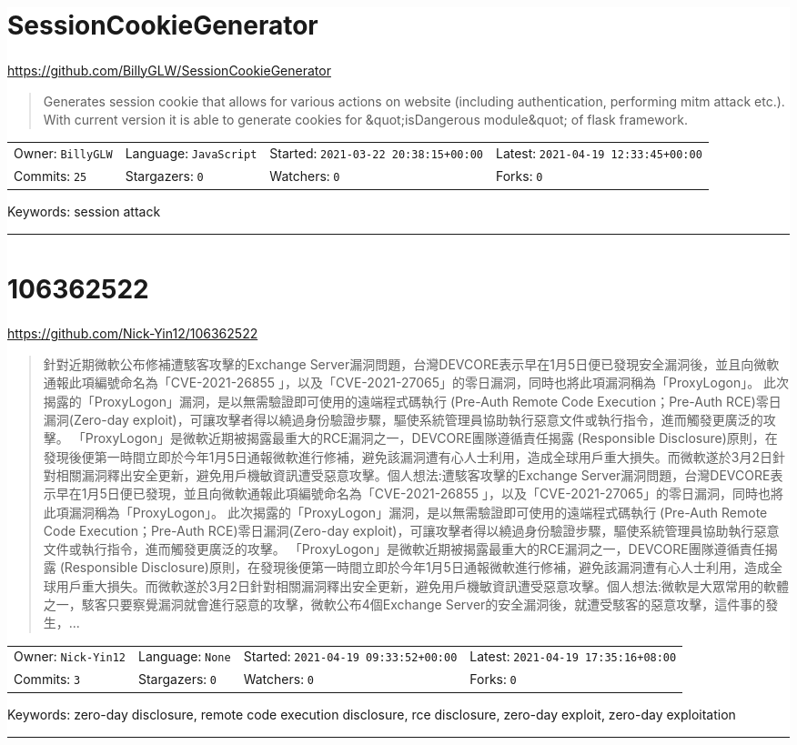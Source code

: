 
# SessionCookieGenerator

https://github.com/BillyGLW/SessionCookieGenerator
<blockquote>
Generates session cookie that allows for various actions on website (including authentication, performing mitm attack etc.). With current version it is able to generate cookies for &amp;quot;isDangerous module&amp;quot; of flask framework.
</blockquote>

<table><tr>
<tr><td>Owner: <code>BillyGLW</code></td>
    <td>Language: <code>JavaScript</code></td>
    <td>Started: <code>2021-03-22 20:38:15+00:00</code></td>
    <td>Latest: <code>2021-04-19 12:33:45+00:00</code></td></tr>
<tr><td>Commits: <code>25</code></td>
    <td>Stargazers: <code>0</code></td>
    <td>Watchers: <code>0</code></td>
    <td>Forks: <code>0</code></td></tr>
</table>
Keywords: session attack

---

# 106362522

https://github.com/Nick-Yin12/106362522
<blockquote>
針對近期微軟公布修補遭駭客攻擊的Exchange Server漏洞問題，台灣DEVCORE表示早在1月5日便已發現安全漏洞後，並且向微軟通報此項編號命名為「CVE-2021-26855 」，以及「CVE-2021-27065」的零日漏洞，同時也將此項漏洞稱為「ProxyLogon」。  此次揭露的「ProxyLogon」漏洞，是以無需驗證即可使用的遠端程式碼執行 (Pre-Auth Remote Code Execution；Pre-Auth RCE)零日漏洞(Zero-day exploit)，可讓攻擊者得以繞過身份驗證步驟，驅使系統管理員協助執行惡意文件或執行指令，進而觸發更廣泛的攻擊。  「ProxyLogon」是微軟近期被揭露最重大的RCE漏洞之一，DEVCORE團隊遵循責任揭露 (Responsible Disclosure)原則，在發現後便第一時間立即於今年1月5日通報微軟進行修補，避免該漏洞遭有心人士利用，造成全球用戶重大損失。而微軟遂於3月2日針對相關漏洞釋出安全更新，避免用戶機敏資訊遭受惡意攻擊。個人想法:遭駭客攻擊的Exchange Server漏洞問題，台灣DEVCORE表示早在1月5日便已發現，並且向微軟通報此項編號命名為「CVE-2021-26855 」，以及「CVE-2021-27065」的零日漏洞，同時也將此項漏洞稱為「ProxyLogon」。  此次揭露的「ProxyLogon」漏洞，是以無需驗證即可使用的遠端程式碼執行 (Pre-Auth Remote Code Execution；Pre-Auth RCE)零日漏洞(Zero-day exploit)，可讓攻擊者得以繞過身份驗證步驟，驅使系統管理員協助執行惡意文件或執行指令，進而觸發更廣泛的攻擊。  「ProxyLogon」是微軟近期被揭露最重大的RCE漏洞之一，DEVCORE團隊遵循責任揭露 (Responsible Disclosure)原則，在發現後便第一時間立即於今年1月5日通報微軟進行修補，避免該漏洞遭有心人士利用，造成全球用戶重大損失。而微軟遂於3月2日針對相關漏洞釋出安全更新，避免用戶機敏資訊遭受惡意攻擊。個人想法:微軟是大眾常用的軟體之一，駭客只要察覺漏洞就會進行惡意的攻擊，微軟公布4個Exchange Server的安全漏洞後，就遭受駭客的惡意攻擊，這件事的發生，...
</blockquote>

<table><tr>
<tr><td>Owner: <code>Nick-Yin12</code></td>
    <td>Language: <code>None</code></td>
    <td>Started: <code>2021-04-19 09:33:52+00:00</code></td>
    <td>Latest: <code>2021-04-19 17:35:16+08:00</code></td></tr>
<tr><td>Commits: <code>3</code></td>
    <td>Stargazers: <code>0</code></td>
    <td>Watchers: <code>0</code></td>
    <td>Forks: <code>0</code></td></tr>
</table>
Keywords: zero-day disclosure, remote code execution disclosure, rce disclosure, zero-day exploit, zero-day exploitation

---